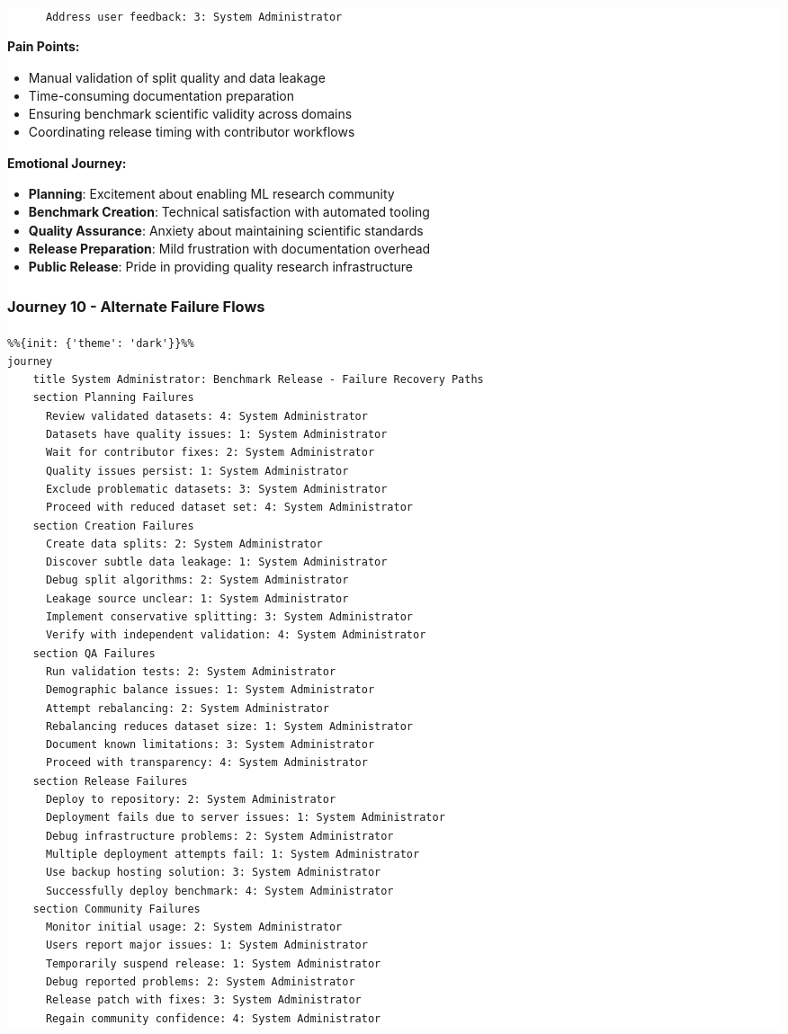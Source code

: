 ```mermaid
      Address user feedback: 3: System Administrator
```

**Pain Points:**
- Manual validation of split quality and data leakage
- Time-consuming documentation preparation 
- Ensuring benchmark scientific validity across domains
- Coordinating release timing with contributor workflows

**Emotional Journey:**
- **Planning**: Excitement about enabling ML research community
- **Benchmark Creation**: Technical satisfaction with automated tooling
- **Quality Assurance**: Anxiety about maintaining scientific standards
- **Release Preparation**: Mild frustration with documentation overhead
- **Public Release**: Pride in providing quality research infrastructure

### **Journey 10 - Alternate Failure Flows**

```mermaid
%%{init: {'theme': 'dark'}}%%
journey
    title System Administrator: Benchmark Release - Failure Recovery Paths
    section Planning Failures
      Review validated datasets: 4: System Administrator
      Datasets have quality issues: 1: System Administrator
      Wait for contributor fixes: 2: System Administrator
      Quality issues persist: 1: System Administrator
      Exclude problematic datasets: 3: System Administrator
      Proceed with reduced dataset set: 4: System Administrator
    section Creation Failures
      Create data splits: 2: System Administrator
      Discover subtle data leakage: 1: System Administrator
      Debug split algorithms: 2: System Administrator
      Leakage source unclear: 1: System Administrator
      Implement conservative splitting: 3: System Administrator
      Verify with independent validation: 4: System Administrator
    section QA Failures
      Run validation tests: 2: System Administrator
      Demographic balance issues: 1: System Administrator
      Attempt rebalancing: 2: System Administrator
      Rebalancing reduces dataset size: 1: System Administrator
      Document known limitations: 3: System Administrator
      Proceed with transparency: 4: System Administrator
    section Release Failures
      Deploy to repository: 2: System Administrator
      Deployment fails due to server issues: 1: System Administrator
      Debug infrastructure problems: 2: System Administrator
      Multiple deployment attempts fail: 1: System Administrator
      Use backup hosting solution: 3: System Administrator
      Successfully deploy benchmark: 4: System Administrator
    section Community Failures
      Monitor initial usage: 2: System Administrator
      Users report major issues: 1: System Administrator
      Temporarily suspend release: 1: System Administrator
      Debug reported problems: 2: System Administrator
      Release patch with fixes: 3: System Administrator
      Regain community confidence: 4: System Administrator
```
